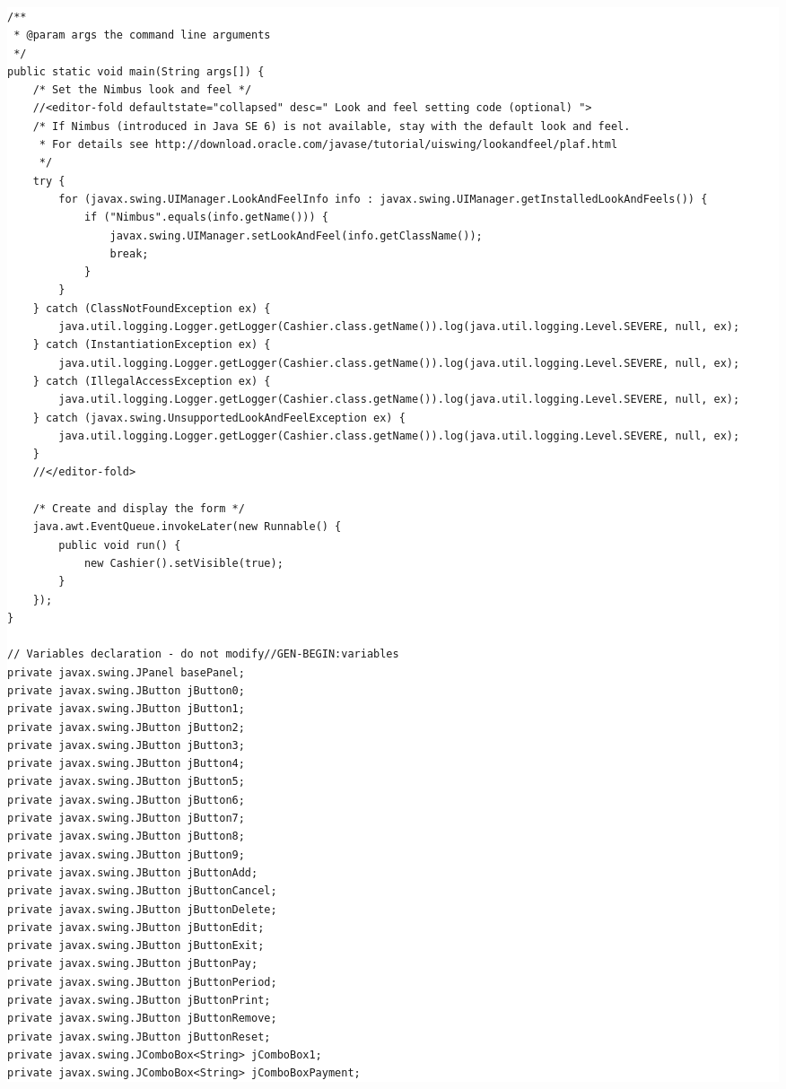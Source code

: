     /**
     * @param args the command line arguments
     */
    public static void main(String args[]) {
        /* Set the Nimbus look and feel */
        //<editor-fold defaultstate="collapsed" desc=" Look and feel setting code (optional) ">
        /* If Nimbus (introduced in Java SE 6) is not available, stay with the default look and feel.
         * For details see http://download.oracle.com/javase/tutorial/uiswing/lookandfeel/plaf.html 
         */
        try {
            for (javax.swing.UIManager.LookAndFeelInfo info : javax.swing.UIManager.getInstalledLookAndFeels()) {
                if ("Nimbus".equals(info.getName())) {
                    javax.swing.UIManager.setLookAndFeel(info.getClassName());
                    break;
                }
            }
        } catch (ClassNotFoundException ex) {
            java.util.logging.Logger.getLogger(Cashier.class.getName()).log(java.util.logging.Level.SEVERE, null, ex);
        } catch (InstantiationException ex) {
            java.util.logging.Logger.getLogger(Cashier.class.getName()).log(java.util.logging.Level.SEVERE, null, ex);
        } catch (IllegalAccessException ex) {
            java.util.logging.Logger.getLogger(Cashier.class.getName()).log(java.util.logging.Level.SEVERE, null, ex);
        } catch (javax.swing.UnsupportedLookAndFeelException ex) {
            java.util.logging.Logger.getLogger(Cashier.class.getName()).log(java.util.logging.Level.SEVERE, null, ex);
        }
        //</editor-fold>

        /* Create and display the form */
        java.awt.EventQueue.invokeLater(new Runnable() {
            public void run() {
                new Cashier().setVisible(true);
            }
        });
    }

    // Variables declaration - do not modify//GEN-BEGIN:variables
    private javax.swing.JPanel basePanel;
    private javax.swing.JButton jButton0;
    private javax.swing.JButton jButton1;
    private javax.swing.JButton jButton2;
    private javax.swing.JButton jButton3;
    private javax.swing.JButton jButton4;
    private javax.swing.JButton jButton5;
    private javax.swing.JButton jButton6;
    private javax.swing.JButton jButton7;
    private javax.swing.JButton jButton8;
    private javax.swing.JButton jButton9;
    private javax.swing.JButton jButtonAdd;
    private javax.swing.JButton jButtonCancel;
    private javax.swing.JButton jButtonDelete;
    private javax.swing.JButton jButtonEdit;
    private javax.swing.JButton jButtonExit;
    private javax.swing.JButton jButtonPay;
    private javax.swing.JButton jButtonPeriod;
    private javax.swing.JButton jButtonPrint;
    private javax.swing.JButton jButtonRemove;
    private javax.swing.JButton jButtonReset;
    private javax.swing.JComboBox<String> jComboBox1;
    private javax.swing.JComboBox<String> jComboBoxPayment;